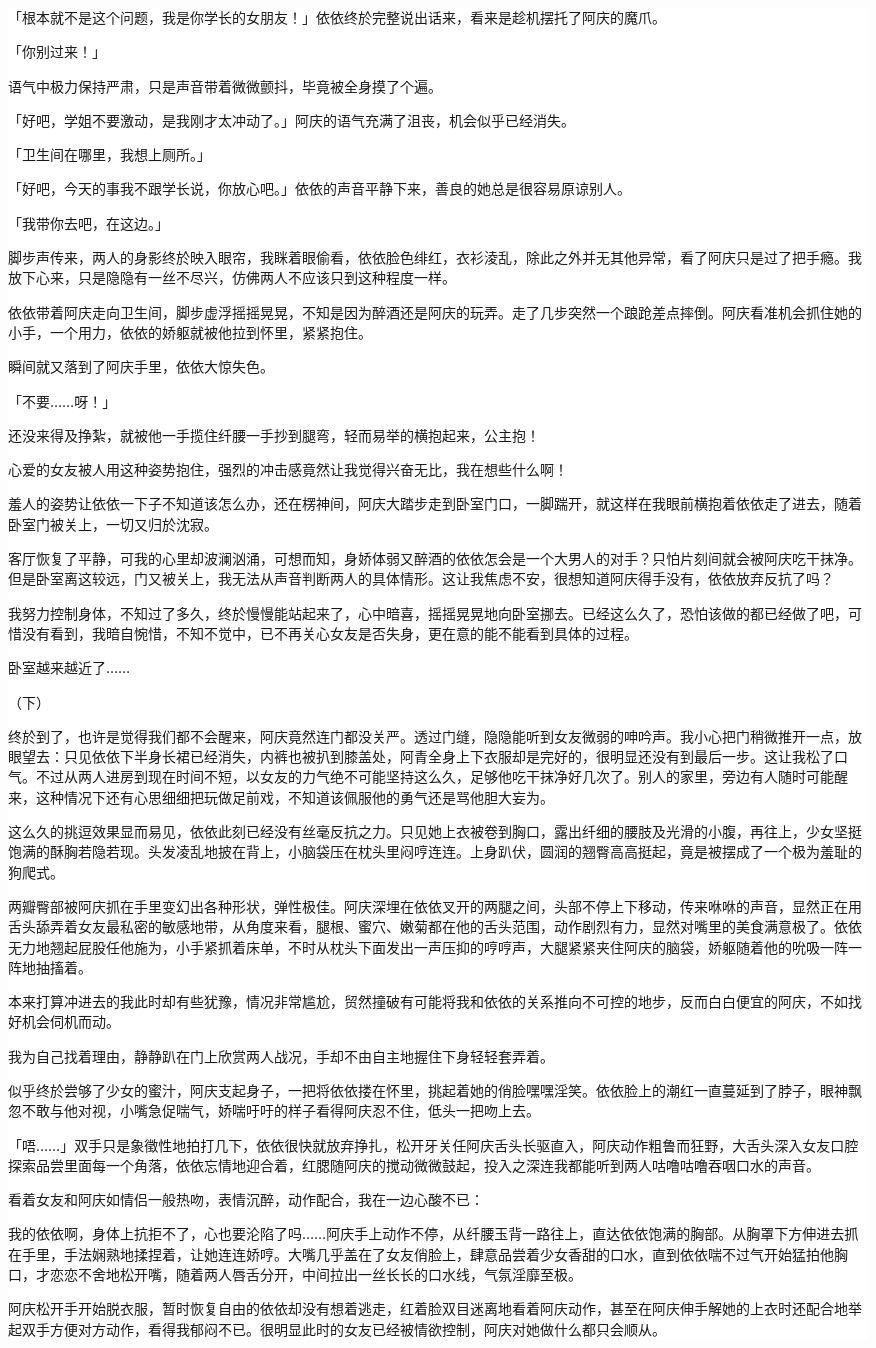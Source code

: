 「根本就不是这个问题，我是你学长的女朋友！」依依终於完整说出话来，看来是趁机摆托了阿庆的魔爪。

「你别过来！」

语气中极力保持严肃，只是声音带着微微颤抖，毕竟被全身摸了个遍。

「好吧，学姐不要激动，是我刚才太冲动了。」阿庆的语气充满了沮丧，机会似乎已经消失。

「卫生间在哪里，我想上厕所。」

「好吧，今天的事我不跟学长说，你放心吧。」依依的声音平静下来，善良的她总是很容易原谅别人。

「我带你去吧，在这边。」

脚步声传来，两人的身影终於映入眼帘，我眯着眼偷看，依依脸色绯红，衣衫淩乱，除此之外并无其他异常，看了阿庆只是过了把手瘾。我放下心来，只是隐隐有一丝不尽兴，仿佛两人不应该只到这种程度一样。

依依带着阿庆走向卫生间，脚步虚浮摇摇晃晃，不知是因为醉酒还是阿庆的玩弄。走了几步突然一个踉跄差点摔倒。阿庆看准机会抓住她的小手，一个用力，依依的娇躯就被他拉到怀里，紧紧抱住。

瞬间就又落到了阿庆手里，依依大惊失色。

「不要……呀！」

还没来得及挣紮，就被他一手揽住纤腰一手抄到腿弯，轻而易举的横抱起来，公主抱！

心爱的女友被人用这种姿势抱住，强烈的冲击感竟然让我觉得兴奋无比，我在想些什么啊！

羞人的姿势让依依一下子不知道该怎么办，还在楞神间，阿庆大踏步走到卧室门口，一脚踹开，就这样在我眼前横抱着依依走了进去，随着卧室门被关上，一切又归於沈寂。

客厅恢复了平静，可我的心里却波澜汹涌，可想而知，身娇体弱又醉酒的依依怎会是一个大男人的对手？只怕片刻间就会被阿庆吃干抹净。但是卧室离这较远，门又被关上，我无法从声音判断两人的具体情形。这让我焦虑不安，很想知道阿庆得手没有，依依放弃反抗了吗？

我努力控制身体，不知过了多久，终於慢慢能站起来了，心中暗喜，摇摇晃晃地向卧室挪去。已经这么久了，恐怕该做的都已经做了吧，可惜没有看到，我暗自惋惜，不知不觉中，已不再关心女友是否失身，更在意的能不能看到具体的过程。

卧室越来越近了……

（下）

终於到了，也许是觉得我们都不会醒来，阿庆竟然连门都没关严。透过门缝，隐隐能听到女友微弱的呻吟声。我小心把门稍微推开一点，放眼望去：只见依依下半身长裙已经消失，内裤也被扒到膝盖处，阿青全身上下衣服却是完好的，很明显还没有到最后一步。这让我松了口气。不过从两人进房到现在时间不短，以女友的力气绝不可能坚持这么久，足够他吃干抹净好几次了。别人的家里，旁边有人随时可能醒来，这种情况下还有心思细细把玩做足前戏，不知道该佩服他的勇气还是骂他胆大妄为。

这么久的挑逗效果显而易见，依依此刻已经没有丝毫反抗之力。只见她上衣被卷到胸口，露出纤细的腰肢及光滑的小腹，再往上，少女坚挺饱满的酥胸若隐若现。头发凌乱地披在背上，小脑袋压在枕头里闷哼连连。上身趴伏，圆润的翘臀高高挺起，竟是被摆成了一个极为羞耻的狗爬式。

两瓣臀部被阿庆抓在手里变幻出各种形状，弹性极佳。阿庆深埋在依依叉开的两腿之间，头部不停上下移动，传来咻咻的声音，显然正在用舌头舔弄着女友最私密的敏感地带，从角度来看，腿根、蜜穴、嫩菊都在他的舌头范围，动作剧烈有力，显然对嘴里的美食满意极了。依依无力地翘起屁股任他施为，小手紧抓着床单，不时从枕头下面发出一声压抑的哼哼声，大腿紧紧夹住阿庆的脑袋，娇躯随着他的吮吸一阵一阵地抽搐着。

本来打算冲进去的我此时却有些犹豫，情况非常尴尬，贸然撞破有可能将我和依依的关系推向不可控的地步，反而白白便宜的阿庆，不如找好机会伺机而动。

我为自己找着理由，静静趴在门上欣赏两人战况，手却不由自主地握住下身轻轻套弄着。

似乎终於尝够了少女的蜜汁，阿庆支起身子，一把将依依搂在怀里，挑起着她的俏脸嘿嘿淫笑。依依脸上的潮红一直蔓延到了脖子，眼神飘忽不敢与他对视，小嘴急促喘气，娇喘吁吁的样子看得阿庆忍不住，低头一把吻上去。

「唔……」双手只是象徵性地拍打几下，依依很快就放弃挣扎，松开牙关任阿庆舌头长驱直入，阿庆动作粗鲁而狂野，大舌头深入女友口腔探索品尝里面每一个角落，依依忘情地迎合着，红腮随阿庆的搅动微微鼓起，投入之深连我都能听到两人咕噜咕噜吞咽口水的声音。

看着女友和阿庆如情侣一般热吻，表情沉醉，动作配合，我在一边心酸不已：

我的依依啊，身体上抗拒不了，心也要沦陷了吗……阿庆手上动作不停，从纤腰玉背一路往上，直达依依饱满的胸部。从胸罩下方伸进去抓在手里，手法娴熟地揉捏着，让她连连娇哼。大嘴几乎盖在了女友俏脸上，肆意品尝着少女香甜的口水，直到依依喘不过气开始猛拍他胸口，才恋恋不舍地松开嘴，随着两人唇舌分开，中间拉出一丝长长的口水线，气氛淫靡至极。

阿庆松开手开始脱衣服，暂时恢复自由的依依却没有想着逃走，红着脸双目迷离地看着阿庆动作，甚至在阿庆伸手解她的上衣时还配合地举起双手方便对方动作，看得我郁闷不已。很明显此时的女友已经被情欲控制，阿庆对她做什么都只会顺从。
